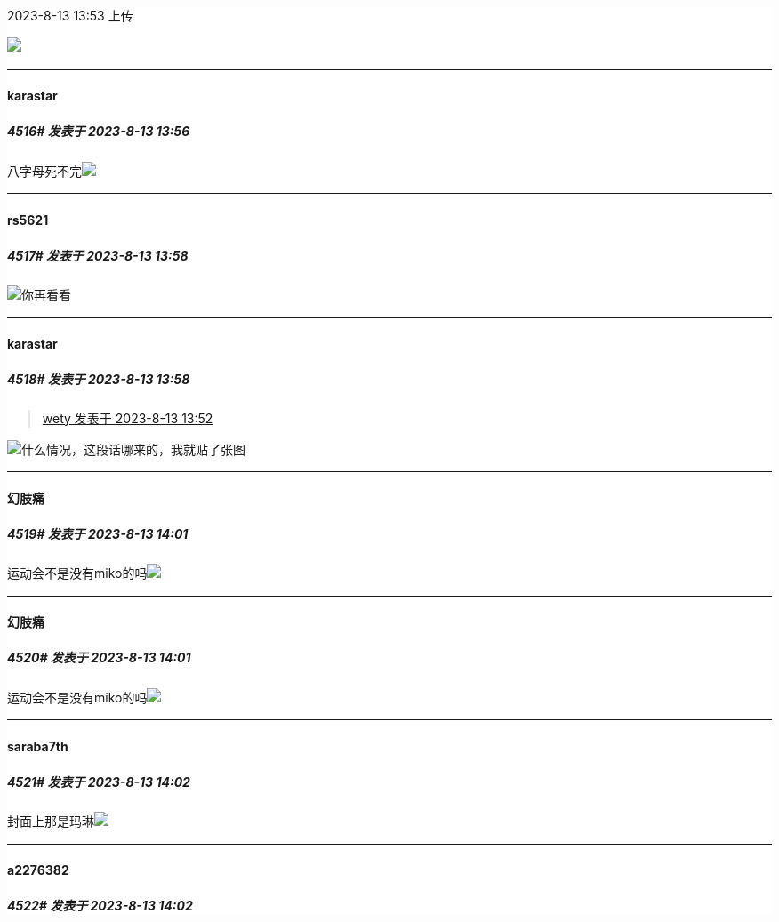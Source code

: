 2023-8-13 13:53 上传

<img src="https://img.saraba1st.com/forum/202308/13/135317fuhy0uqudoba0g4u.jpg" referrerpolicy="no-referrer">

*****

####  karastar  
##### 4516#       发表于 2023-8-13 13:56

八字母死不完<img src="https://static.saraba1st.com/image/smiley/face2017/067.png" referrerpolicy="no-referrer">

*****

####  rs5621  
##### 4517#       发表于 2023-8-13 13:58

<img src="https://static.saraba1st.com/image/smiley/face2017/067.png" referrerpolicy="no-referrer">你再看看

*****

####  karastar  
##### 4518#       发表于 2023-8-13 13:58

<blockquote><a href="httphttps://bbs.saraba1st.com/2b/forum.php?mod=redirect&amp;goto=findpost&amp;pid=62012709&amp;ptid=2144166" target="_blank">wety 发表于 2023-8-13 13:52</a></blockquote>
<img src="https://static.saraba1st.com/image/smiley/face2017/068.png" referrerpolicy="no-referrer">什么情况，这段话哪来的，我就贴了张图

*****

####  幻肢痛  
##### 4519#       发表于 2023-8-13 14:01

运动会不是没有miko的吗<img src="https://static.saraba1st.com/image/smiley/face2017/091.png" referrerpolicy="no-referrer">

*****

####  幻肢痛  
##### 4520#       发表于 2023-8-13 14:01

运动会不是没有miko的吗<img src="https://static.saraba1st.com/image/smiley/face2017/091.png" referrerpolicy="no-referrer">

*****

####  saraba7th  
##### 4521#       发表于 2023-8-13 14:02

封面上那是玛琳<img src="https://static.saraba1st.com/image/smiley/face2017/068.png" referrerpolicy="no-referrer">

*****

####  a2276382  
##### 4522#       发表于 2023-8-13 14:02

